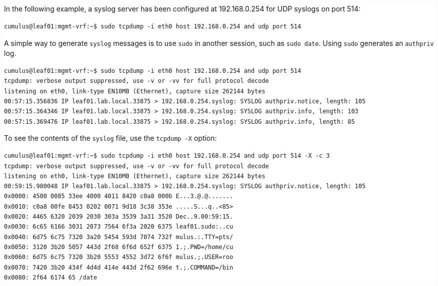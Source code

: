 In the following example, a syslog server has been configured at 192.168.0.254 for UDP syslogs on port 514:

```
cumulus@leaf01:mgmt-vrf:~$ sudo tcpdump -i eth0 host 192.168.0.254 and udp port 514
```

A simple way to generate `syslog` messages is to use `sudo` in another session, such as `sudo date`. Using `sudo` generates an `authpriv` log.

```
cumulus@leaf01:mgmt-vrf:~$ sudo tcpdump -i eth0 host 192.168.0.254 and udp port 514
tcpdump: verbose output suppressed, use -v or -vv for full protocol decode
listening on eth0, link-type EN10MB (Ethernet), capture size 262144 bytes
00:57:15.356836 IP leaf01.lab.local.33875 > 192.168.0.254.syslog: SYSLOG authpriv.notice, length: 105
00:57:15.364346 IP leaf01.lab.local.33875 > 192.168.0.254.syslog: SYSLOG authpriv.info, length: 103
00:57:15.369476 IP leaf01.lab.local.33875 > 192.168.0.254.syslog: SYSLOG authpriv.info, length: 85
```

To see the contents of the `syslog` file, use the `tcpdump -X` option:

```
cumulus@leaf01:mgmt-vrf:~$ sudo tcpdump -i eth0 host 192.168.0.254 and udp port 514 -X -c 3
tcpdump: verbose output suppressed, use -v or -vv for full protocol decode
listening on eth0, link-type EN10MB (Ethernet), capture size 262144 bytes
00:59:15.980048 IP leaf01.lab.local.33875 > 192.168.0.254.syslog: SYSLOG authpriv.notice, length: 105
0x0000: 4500 0085 33ee 4000 4011 8420 c0a8 000b E...3.@.@.......
0x0010: c0a8 00fe 8453 0202 0071 9d18 3c38 353e .....S...q..<85>
0x0020: 4465 6320 2039 2030 303a 3539 3a31 3520 Dec..9.00:59:15.
0x0030: 6c65 6166 3031 2073 7564 6f3a 2020 6375 leaf01.sudo:..cu
0x0040: 6d75 6c75 7320 3a20 5454 593d 7074 732f mulus.:.TTY=pts/
0x0050: 3120 3b20 5057 443d 2f68 6f6d 652f 6375 1.;.PWD=/home/cu
0x0060: 6d75 6c75 7320 3b20 5553 4552 3d72 6f6f mulus.;.USER=roo
0x0070: 7420 3b20 434f 4d4d 414e 443d 2f62 696e t.;.COMMAND=/bin
0x0080: 2f64 6174 65 /date
```
